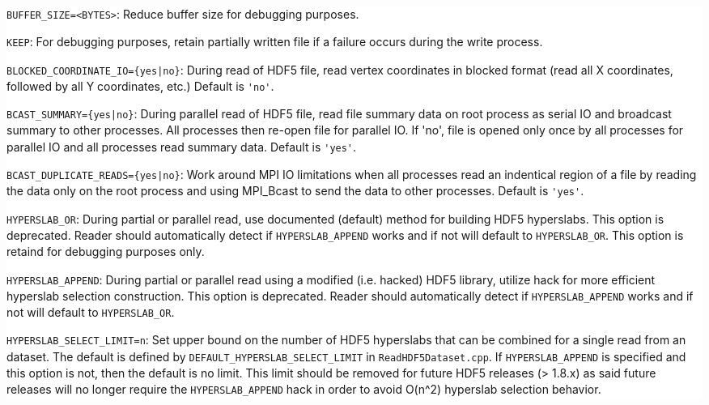 `BUFFER_SIZE=<BYTES>`: Reduce buffer size for debugging purposes.

`KEEP`: For debugging purposes, retain partially written file if a failure occurs during the write process.

`BLOCKED_COORDINATE_IO={yes|no}`: During read of HDF5 file, read vertex coordinates in blocked format (read all X coordinates, followed by all Y coordinates, etc.)  Default is `'no'`.

`BCAST_SUMMARY={yes|no}`: During parallel read of HDF5 file, read file summary data on root process as serial IO and broadcast summary to other processes.  All processes then re-open file for parallel IO.  If 'no', file is opened only once by all processes for parallel IO and all processes read summary data.  Default is `'yes'`.

`BCAST_DUPLICATE_READS={yes|no}`: Work around MPI IO limitations when all processes read an indentical region of a file by reading the data only on the root process and using MPI_Bcast to send the data to other processes.  Default is `'yes'`.

`HYPERSLAB_OR`: During partial or parallel read, use documented (default) method for building HDF5 hyperslabs.  This option is deprecated.  Reader should automatically detect if `HYPERSLAB_APPEND` works and if not will default to `HYPERSLAB_OR`.  This option is retaind for debugging purposes only.

`HYPERSLAB_APPEND`: During partial or parallel read using a modified (i.e. hacked) HDF5 library, utilize hack for more efficient hyperslab selection construction. This option is deprecated.  Reader should automatically detect if `HYPERSLAB_APPEND` works and if not will default to `HYPERSLAB_OR`.

`HYPERSLAB_SELECT_LIMIT=n`: Set upper bound on the number of HDF5 hyperslabs that can be combined for a single read from an dataset.  The default is defined by `DEFAULT_HYPERSLAB_SELECT_LIMIT` in `ReadHDF5Dataset.cpp`.  If `HYPERSLAB_APPEND` is specified and this option is not, then the default is no limit.  This limit should be removed for future HDF5 releases (> 1.8.x) as said future releases will no longer require the `HYPERSLAB_APPEND` hack in order to avoid O(n^2) hyperslab selection behavior.
